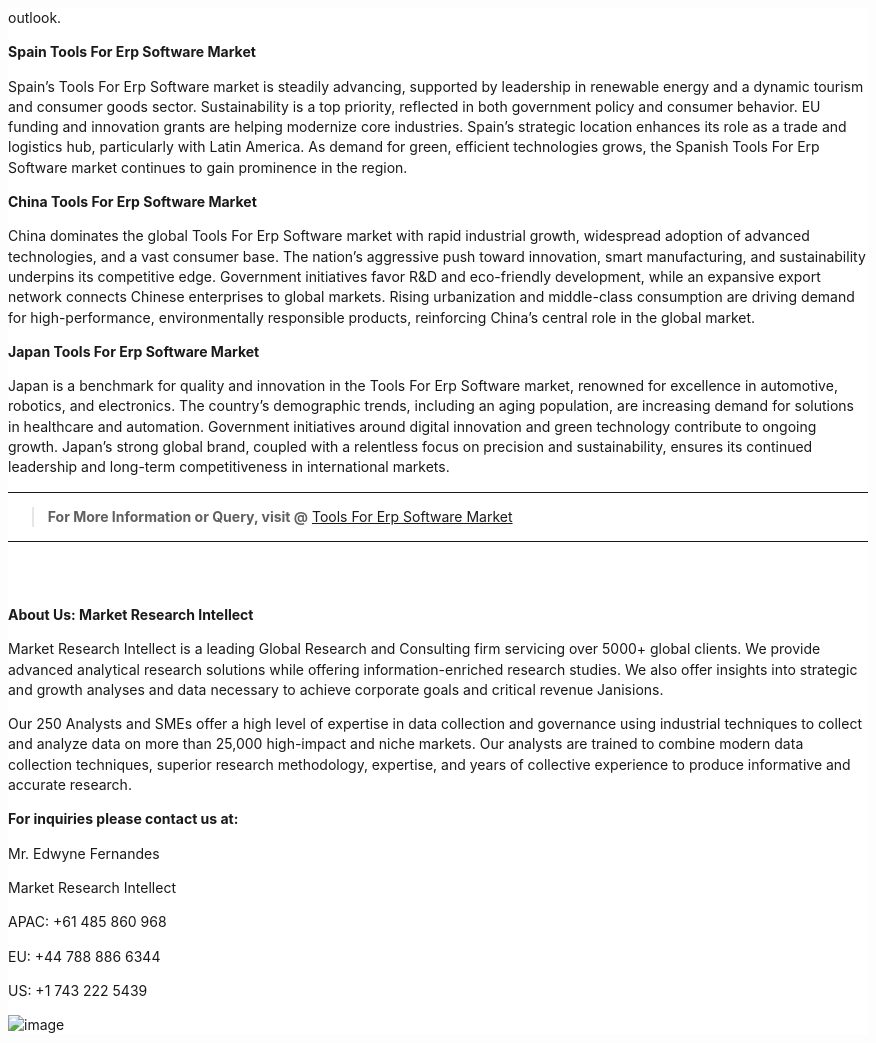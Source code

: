 outlook.</p><p class="" data-start="4424" data-end="4975"><strong data-start="4424" data-end="4445">Spain Tools For Erp Software Market</strong></p><p class="" data-start="4424" data-end="4975">Spain&rsquo;s Tools For Erp Software market is steadily advancing, supported by leadership in renewable energy and a dynamic tourism and consumer goods sector. Sustainability is a top priority, reflected in both government policy and consumer behavior. EU funding and innovation grants are helping modernize core industries. Spain&rsquo;s strategic location enhances its role as a trade and logistics hub, particularly with Latin America. As demand for green, efficient technologies grows, the Spanish Tools For Erp Software market continues to gain prominence in the region.</p><p class="" data-start="4977" data-end="5589"><strong data-start="4977" data-end="4998">China Tools For Erp Software Market</strong></p><p class="" data-start="4977" data-end="5589">China dominates the global Tools For Erp Software market with rapid industrial growth, widespread adoption of advanced technologies, and a vast consumer base. The nation&rsquo;s aggressive push toward innovation, smart manufacturing, and sustainability underpins its competitive edge. Government initiatives favor R&amp;D and eco-friendly development, while an expansive export network connects Chinese enterprises to global markets. Rising urbanization and middle-class consumption are driving demand for high-performance, environmentally responsible products, reinforcing China&rsquo;s central role in the global market.</p><p class="" data-start="5591" data-end="6162"><strong data-start="5591" data-end="5612">Japan Tools For Erp Software Market</strong></p><p class="" data-start="5591" data-end="6162">Japan is a benchmark for quality and innovation in the Tools For Erp Software market, renowned for excellence in automotive, robotics, and electronics. The country&rsquo;s demographic trends, including an aging population, are increasing demand for solutions in healthcare and automation. Government initiatives around digital innovation and green technology contribute to ongoing growth. Japan&rsquo;s strong global brand, coupled with a relentless focus on precision and sustainability, ensures its continued leadership and long-term competitiveness in international markets.</p><hr /><blockquote><p><span class="font-[700]"><strong>For More Information or Query, visit&nbsp;@</strong>&nbsp;</span><span class="font-[700]"><a href="https://www.marketresearchintellect.com/product/global-tools-for-erp-software-market-size-and-forecast/?utm_source=Linkedin&utm_medium=019" target="_blank" data-tracking-control-name="article-ssr-frontend-pulse_little-text-block" data-tracking-will-navigate="" data-test-link="">Tools For Erp Software Market</a></span></p></blockquote><hr /><h3>&nbsp;</h3><p><strong><span class="font-[700]">About Us: Market Research Intellect</span></strong></p><p><span class="">Market Research Intellect is a leading Global Research and Consulting firm servicing over 5000+ global clients. We provide advanced analytical research solutions while offering information-enriched research studies.&nbsp;</span>We also offer insights into strategic and growth analyses and data necessary to achieve corporate goals and critical revenue Janisions.</p><p><span class="">Our 250 Analysts and SMEs offer a high level of expertise in data collection and governance using industrial techniques to collect and analyze data on more than 25,000 high-impact and niche markets. Our analysts are trained to combine modern data collection techniques, superior research methodology, expertise, and years of collective experience to produce informative and accurate research.</span></p><p><strong>For inquiries please contact us at:</strong></p><p>Mr. Edwyne Fernandes</p><p>Market Research Intellect</p><p>APAC: +61 485 860 968</p><p>EU: +44 788 886 6344</p><p>US: +1 743 222 5439</p>
![image](https://github.com/user-attachments/assets/de7cf54c-d25e-456c-9cac-52ea1520951b)
